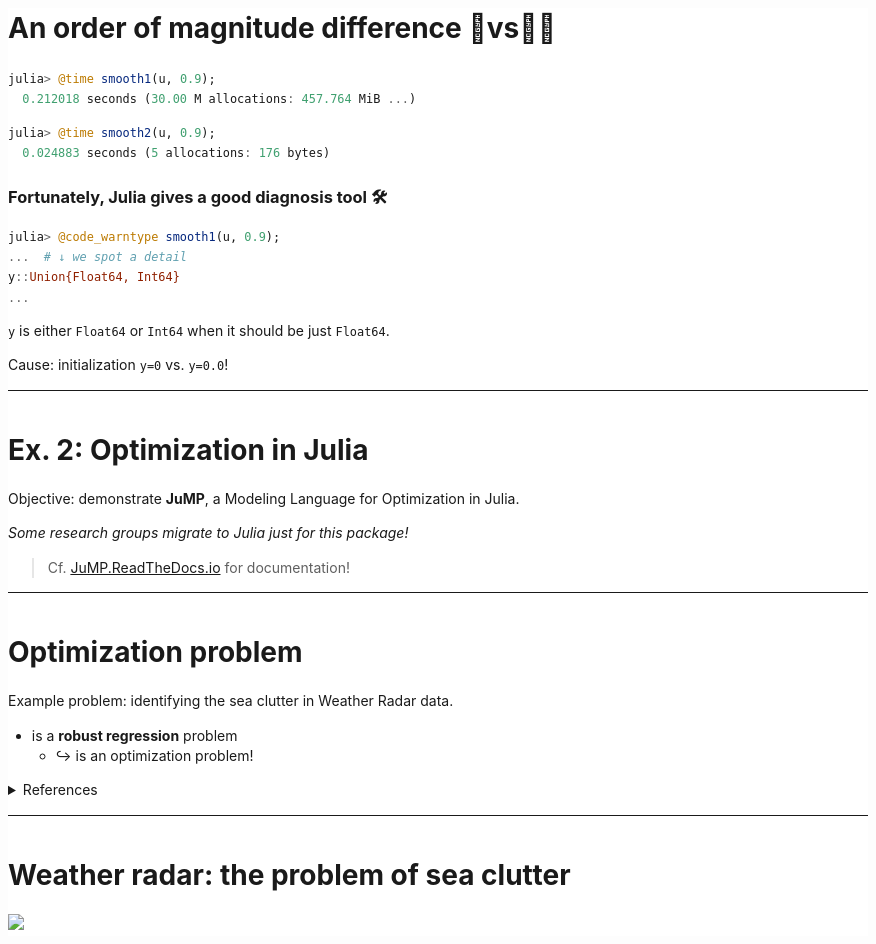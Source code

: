 
# An order of magnitude difference :snail:vs:running_man:

```julia
julia> @time smooth1(u, 0.9);
  0.212018 seconds (30.00 M allocations: 457.764 MiB ...)
```
```julia
julia> @time smooth2(u, 0.9);
  0.024883 seconds (5 allocations: 176 bytes)
```

### Fortunately, Julia gives a good diagnosis tool :hammer_and_wrench:

```julia
julia> @code_warntype smooth1(u, 0.9);
...  # ↓ we spot a detail
y::Union{Float64, Int64}
...
```
`y` is either `Float64` or `Int64` when it should be just `Float64`.

Cause: initialization `y=0` vs. `y=0.0`!

---

# Ex. 2: Optimization in Julia

Objective: demonstrate **JuMP**, a Modeling Language for Optimization in Julia.

*Some research groups migrate to Julia just for this package!*

> Cf. [JuMP.ReadTheDocs.io](http://jump.readthedocs.io/) for documentation!

---

# Optimization problem

Example problem: identifying the sea clutter in Weather Radar data.

* is a **robust regression** problem
    * $\hookrightarrow$ is an optimization problem!


<details><summary>References</summary></details>

---

# Weather radar: the problem of sea clutter


<img src="slides/figures/radar_illustration.png" width="90%">
